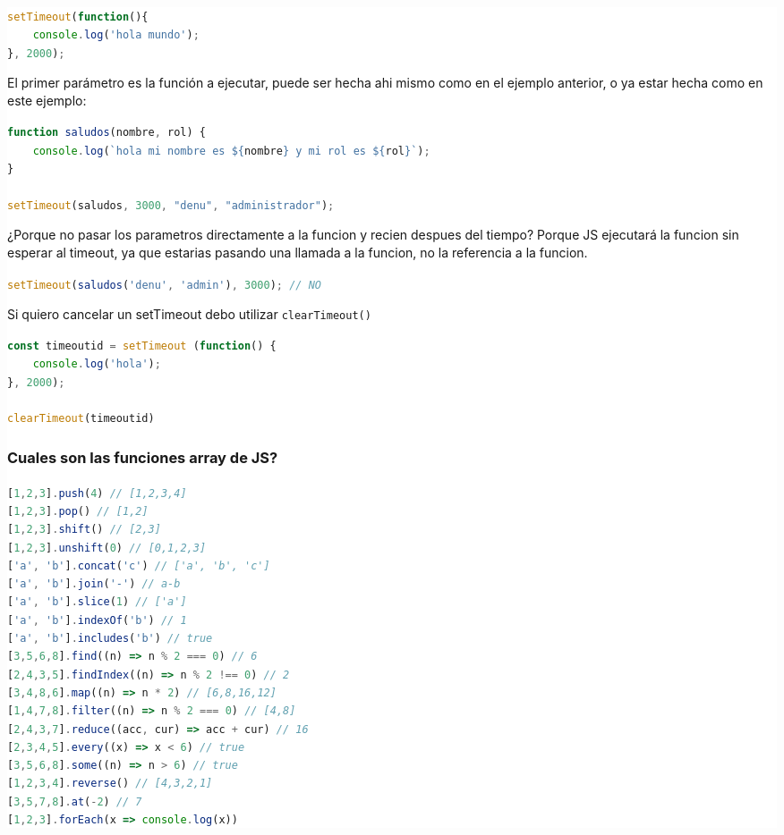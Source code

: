 ```jsx
setTimeout(function(){
	console.log('hola mundo');
}, 2000);
```

El primer parámetro es la función a ejecutar, puede ser hecha ahi mismo como en el ejemplo anterior, o ya estar hecha como en este ejemplo: 

```jsx
function saludos(nombre, rol) {
	console.log(`hola mi nombre es ${nombre} y mi rol es ${rol}`);
}

setTimeout(saludos, 3000, "denu", "administrador");
```

¿Porque no pasar los parametros directamente a la funcion y recien despues del tiempo? Porque JS ejecutará la funcion sin esperar al timeout, ya que estarias pasando una llamada a la funcion, no la referencia a la funcion. 

```jsx
setTimeout(saludos('denu', 'admin'), 3000); // NO 
```

Si quiero cancelar un setTimeout debo utilizar `clearTimeout()`

```jsx
const timeoutid = setTimeout (function() {
	console.log('hola');
}, 2000);

clearTimeout(timeoutid)
```

### **Cuales son las funciones array de JS?**

```jsx
[1,2,3].push(4) // [1,2,3,4]
[1,2,3].pop() // [1,2]
[1,2,3].shift() // [2,3]
[1,2,3].unshift(0) // [0,1,2,3]
['a', 'b'].concat('c') // ['a', 'b', 'c']
['a', 'b'].join('-') // a-b
['a', 'b'].slice(1) // ['a']
['a', 'b'].indexOf('b') // 1
['a', 'b'].includes('b') // true
[3,5,6,8].find((n) => n % 2 === 0) // 6
[2,4,3,5].findIndex((n) => n % 2 !== 0) // 2
[3,4,8,6].map((n) => n * 2) // [6,8,16,12]
[1,4,7,8].filter((n) => n % 2 === 0) // [4,8]
[2,4,3,7].reduce((acc, cur) => acc + cur) // 16
[2,3,4,5].every((x) => x < 6) // true
[3,5,6,8].some((n) => n > 6) // true
[1,2,3,4].reverse() // [4,3,2,1]
[3,5,7,8].at(-2) // 7
[1,2,3].forEach(x => console.log(x))
```
